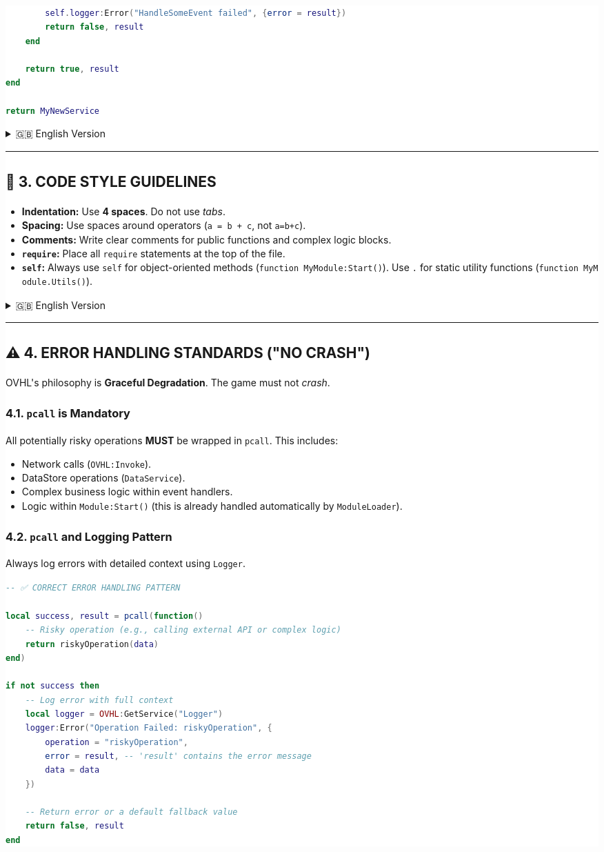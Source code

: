 ```lua
        self.logger:Error("HandleSomeEvent failed", {error = result})
        return false, result
    end

    return true, result
end

return MyNewService
```

<details><summary>🇬🇧 English Version</summary></details>

---

## 🎨 3. CODE STYLE GUIDELINES

- **Indentation:** Use **4 spaces**. Do not use _tabs_.
- **Spacing:** Use spaces around operators (`a = b + c`, not `a=b+c`).
- **Comments:** Write clear comments for public functions and complex logic blocks.
- **`require`:** Place all `require` statements at the top of the file.
- **`self`:** Always use `self` for object-oriented methods (`function MyModule:Start()`). Use `.` for static utility functions (`function MyModule.Utils()`).

<details><summary>🇬🇧 English Version</summary></details>

---

## ⚠️ 4. ERROR HANDLING STANDARDS ("NO CRASH")

OVHL's philosophy is **Graceful Degradation**. The game must not _crash_.

### 4.1. `pcall` is Mandatory

All potentially risky operations **MUST** be wrapped in `pcall`. This includes:

- Network calls (`OVHL:Invoke`).
- DataStore operations (`DataService`).
- Complex business logic within event handlers.
- Logic within `Module:Start()` (this is already handled automatically by `ModuleLoader`).

### 4.2. `pcall` and Logging Pattern

Always log errors with detailed context using `Logger`.

```lua
-- ✅ CORRECT ERROR HANDLING PATTERN

local success, result = pcall(function()
    -- Risky operation (e.g., calling external API or complex logic)
    return riskyOperation(data)
end)

if not success then
    -- Log error with full context
    local logger = OVHL:GetService("Logger")
    logger:Error("Operation Failed: riskyOperation", {
        operation = "riskyOperation",
        error = result, -- 'result' contains the error message
        data = data
    })

    -- Return error or a default fallback value
    return false, result
end

```